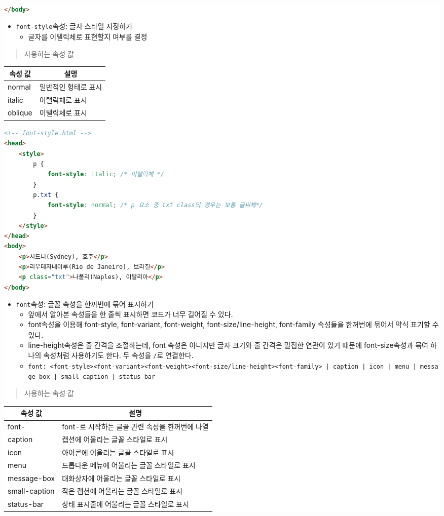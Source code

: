```html
</body>
```

- `font-style`속성: 글자 스타일 지정하기
  - 글자를 이탤릭체로 표현할지 여부를 결정

> 사용하는 속성 값

| 속성 값 | 설명                 |
| ------- | -------------------- |
| normal  | 일반적인 형태로 표시 |
| italic  | 이탤릭체로 표시      |
| oblique | 이탤릭체로 표시      |

```html
<!-- font-style.html -->
<head>
    <style>
        p {
            font-style: italic; /* 이탤릭체 */
        }
        p.txt { 
            font-style: normal; /* p 요소 중 txt class의 경우는 보통 글씨체*/
        }
    </style>
</head>
<body>
    <p>시드니(Sydney), 호주</p>
    <p>리우데자네이루(Rio de Janeiro), 브라질</p>
    <p class="txt">나폴리(Naples), 이탈리아</p>
</body>
```

- `font`속성: 글꼴 속성을 한꺼번에 묶어 표시하기
  - 앞에서 알아본 속성들을 한 줄씩 표시하면 코드가 너무 길어질 수 있다. 
  - font속성을 이용해 font-style, font-variant, font-weight, font-size/line-height, font-family 속성들을 한꺼번에 묶어서 약식 표기할 수 있다.
  - line-height속성은 줄 간격을 조절하는데, font 속성은 아니지만 글자 크기와 줄 간격은 밀접한 연관이 있기 떄문에 font-size속성과 묶여 하나의 속성처럼 사용하기도 한다. 두 속성을 `/`로 연결한다.
  - `font: <font-style><font-variant><font-weight><font-size/line-height><font-family> | caption | icon | menu | message-box | small-caption | status-bar`

> 사용하는 속성 값

| 속성 값       | 설명                                            |
| ------------- | ----------------------------------------------- |
| font-         | font-로 시작하는 글꼴 관련 속성을 한꺼번에 나열 |
| caption       | 캡션에 어울리는 글꼴 스타일로 표시              |
| icon          | 아이콘에 어울리는 글꼴 스타일로 표시            |
| menu          | 드롭다운 메뉴에 어울리는 글꼴 스타일로 표시     |
| message-box   | 대화상자에 어울리는 글꼴 스타일로 표시          |
| small-caption | 작은 캡션에 어울리는 글꼴 스타일로 표시         |
| status-bar    | 상태 표시줄에 어울리는 글꼴 스타일로 표시       |
